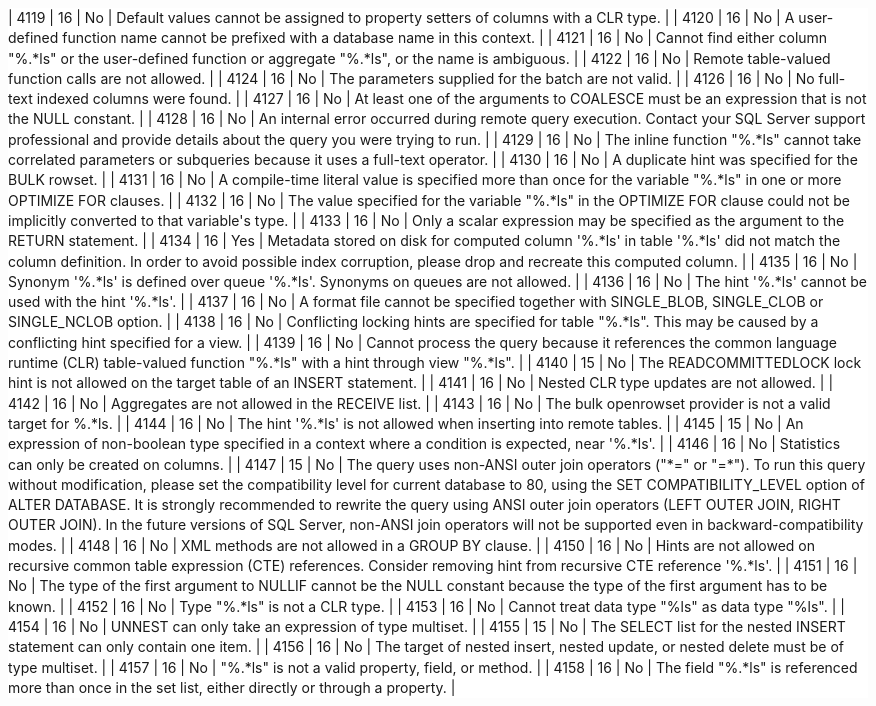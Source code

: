 | 4119 | 16 | No | Default values cannot be assigned to property setters of columns with a CLR type. |
| 4120 | 16 | No | A user-defined function name cannot be prefixed with a database name in this context. |
| 4121 | 16 | No | Cannot find either column "%.\*ls" or the user-defined function or aggregate "%.\*ls", or the name is ambiguous. |
| 4122 | 16 | No | Remote table-valued function calls are not allowed. |
| 4124 | 16 | No | The parameters supplied for the batch are not valid. |
| 4126 | 16 | No | No full-text indexed columns were found. |
| 4127 | 16 | No | At least one of the arguments to COALESCE must be an expression that is not the NULL constant. |
| 4128 | 16 | No | An internal error occurred during remote query execution. Contact your SQL Server support professional and provide details about the query you were trying to run. |
| 4129 | 16 | No | The inline function "%.\*ls" cannot take correlated parameters or subqueries because it uses a full-text operator. |
| 4130 | 16 | No | A duplicate hint was specified for the BULK rowset. |
| 4131 | 16 | No | A compile-time literal value is specified more than once for the variable "%.\*ls" in one or more OPTIMIZE FOR clauses. |
| 4132 | 16 | No | The value specified for the variable "%.\*ls" in the OPTIMIZE FOR clause could not be implicitly converted to that variable's type. |
| 4133 | 16 | No | Only a scalar expression may be specified as the argument to the RETURN statement. |
| 4134 | 16 | Yes | Metadata stored on disk for computed column '%.\*ls' in table '%.\*ls' did not match the column definition. In order to avoid possible index corruption, please drop and recreate this computed column. |
| 4135 | 16 | No | Synonym '%.\*ls' is defined over queue '%.\*ls'. Synonyms on queues are not allowed. |
| 4136 | 16 | No | The hint '%.\*ls' cannot be used with the hint '%.\*ls'. |
| 4137 | 16 | No | A format file cannot be specified together with SINGLE_BLOB, SINGLE_CLOB or SINGLE_NCLOB option. |
| 4138 | 16 | No | Conflicting locking hints are specified for table "%.\*ls". This may be caused by a conflicting hint specified for a view. |
| 4139 | 16 | No | Cannot process the query because it references the common language runtime (CLR) table-valued function "%.\*ls" with a hint through view "%.\*ls". |
| 4140 | 15 | No | The READCOMMITTEDLOCK lock hint is not allowed on the target table of an INSERT statement. |
| 4141 | 16 | No | Nested CLR type updates are not allowed. |
| 4142 | 16 | No | Aggregates are not allowed in the RECEIVE list. |
| 4143 | 16 | No | The bulk openrowset provider is not a valid target for %.\*ls. |
| 4144 | 16 | No | The hint '%.\*ls' is not allowed when inserting into remote tables. |
| 4145 | 15 | No | An expression of non-boolean type specified in a context where a condition is expected, near '%.\*ls'. |
| 4146 | 16 | No | Statistics can only be created on columns. |
| 4147 | 15 | No | The query uses non-ANSI outer join operators ("\*=" or "=\*"). To run this query without modification, please set the compatibility level for current database to 80, using the SET COMPATIBILITY_LEVEL option of ALTER DATABASE. It is strongly recommended to rewrite the query using ANSI outer join operators (LEFT OUTER JOIN, RIGHT OUTER JOIN). In the future versions of SQL Server, non-ANSI join operators will not be supported even in backward-compatibility modes. |
| 4148 | 16 | No | XML methods are not allowed in a GROUP BY clause. |
| 4150 | 16 | No | Hints are not allowed on recursive common table expression (CTE) references. Consider removing hint from recursive CTE reference '%.\*ls'. |
| 4151 | 16 | No | The type of the first argument to NULLIF cannot be the NULL constant because the type of the first argument has to be known. |
| 4152 | 16 | No | Type "%.\*ls" is not a CLR type. |
| 4153 | 16 | No | Cannot treat data type "%ls" as data type "%ls". |
| 4154 | 16 | No | UNNEST can only take an expression of type multiset. |
| 4155 | 15 | No | The SELECT list for the nested INSERT statement can only contain one item. |
| 4156 | 16 | No | The target of nested insert, nested update, or nested delete must be of type multiset. |
| 4157 | 16 | No | "%.\*ls" is not a valid property, field, or method. |
| 4158 | 16 | No | The field "%.\*ls" is referenced more than once in the set list, either directly or through a property. |